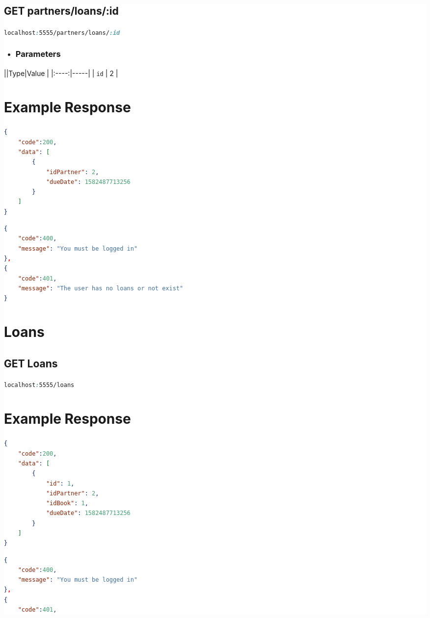 ## GET partners/loans/:id
```css
localhost:5555/partners/loans/:id
```
* ### **Parameters**
||Type|Value |
|:----:|-----|
| `id` |  2  |

 # **Example Response**
```json
{
    "code":200,
    "data": [
        {
            "idPartner": 2,
            "dueDate": 1582487713256
        }
    ]
}
```
```json
{
    "code":400,
    "message": "You must be logged in"
},
{
    "code":401,
    "message": "The user has no loans or not exist"
}
```

# Loans

## GET Loans  
```css
localhost:5555/loans
```
# **Example Response**
```json
{
    "code":200,
    "data": [
        {        
            "id": 1,
            "idPartner": 2,
            "idBook": 1,
            "dueDate": 1582487713256
        }
    ]
}
```
```json
{
    "code":400,
    "message": "You must be logged in"
},
{
    "code":401,
```